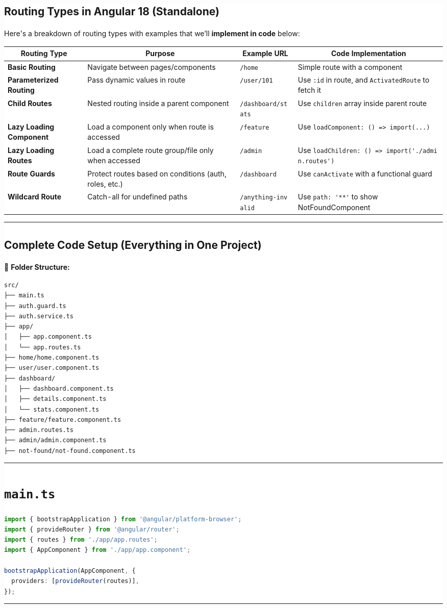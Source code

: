 

##  **Routing Types in Angular 18 (Standalone)**

Here's a breakdown of routing types with examples that we’ll **implement in code** below:

| Routing Type               | Purpose                                                | Example URL         | Code Implementation                                  |
| -------------------------- | ------------------------------------------------------ | ------------------- | ---------------------------------------------------- |
| **Basic Routing**          | Navigate between pages/components                      | `/home`             | Simple route with a component                        |
| **Parameterized Routing**  | Pass dynamic values in route                           | `/user/101`         | Use `:id` in route, and `ActivatedRoute` to fetch it |
| **Child Routes**           | Nested routing inside a parent component               | `/dashboard/stats`  | Use `children` array inside parent route             |
| **Lazy Loading Component** | Load a component only when route is accessed           | `/feature`          | Use `loadComponent: () => import(...)`               |
| **Lazy Loading Routes**    | Load a complete route group/file only when accessed    | `/admin`            | Use `loadChildren: () => import('./admin.routes')`   |
| **Route Guards**           | Protect routes based on conditions (auth, roles, etc.) | `/dashboard`        | Use `canActivate` with a functional guard            |
| **Wildcard Route**         | Catch-all for undefined paths                          | `/anything-invalid` | Use `path: '**'` to show NotFoundComponent           |

---

##  Complete Code Setup (Everything in One Project)

📁 **Folder Structure:**

```
src/
├── main.ts
├── auth.guard.ts
├── auth.service.ts
├── app/
│   ├── app.component.ts
│   └── app.routes.ts
├── home/home.component.ts
├── user/user.component.ts
├── dashboard/
│   ├── dashboard.component.ts
│   ├── details.component.ts
│   └── stats.component.ts
├── feature/feature.component.ts
├── admin.routes.ts
├── admin/admin.component.ts
├── not-found/not-found.component.ts
```

---

# `main.ts`

```ts
import { bootstrapApplication } from '@angular/platform-browser';
import { provideRouter } from '@angular/router';
import { routes } from './app/app.routes';
import { AppComponent } from './app/app.component';

bootstrapApplication(AppComponent, {
  providers: [provideRouter(routes)],
});
```

---
